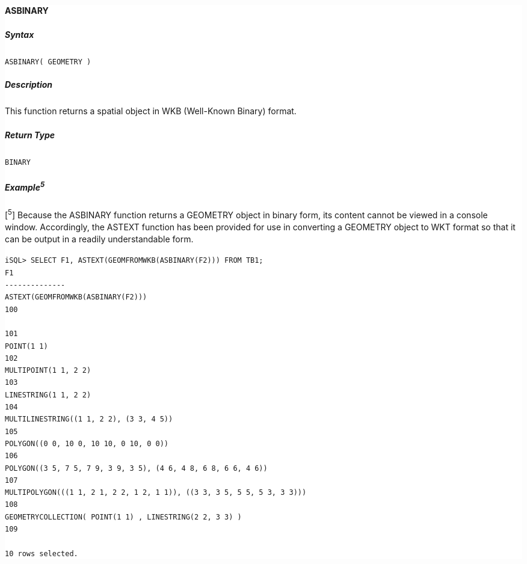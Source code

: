 ```
```

#### ASBINARY

##### Syntax

```
ASBINARY( GEOMETRY )
```

##### Description

This function returns a spatial object in WKB (Well-Known Binary) format.

##### Return Type

```
BINARY
```

##### Example<sup>5</sup>

[<sup>5</sup>] Because the ASBINARY function returns a GEOMETRY object in binary form, its content cannot be viewed in a console window. Accordingly, the ASTEXT function has been provided for use in converting a GEOMETRY object to WKT format so that it can be output in a readily understandable form.

```
iSQL> SELECT F1, ASTEXT(GEOMFROMWKB(ASBINARY(F2))) FROM TB1;
F1          
--------------
ASTEXT(GEOMFROMWKB(ASBINARY(F2))) 
100         

101         
POINT(1 1) 
102         
MULTIPOINT(1 1, 2 2) 
103         
LINESTRING(1 1, 2 2) 
104         
MULTILINESTRING((1 1, 2 2), (3 3, 4 5)) 
105         
POLYGON((0 0, 10 0, 10 10, 0 10, 0 0))
106         
POLYGON((3 5, 7 5, 7 9, 3 9, 3 5), (4 6, 4 8, 6 8, 6 6, 4 6))
107         
MULTIPOLYGON(((1 1, 2 1, 2 2, 1 2, 1 1)), ((3 3, 3 5, 5 5, 5 3, 3 3))) 
108         
GEOMETRYCOLLECTION( POINT(1 1) , LINESTRING(2 2, 3 3) ) 
109         

10 rows selected.
```
